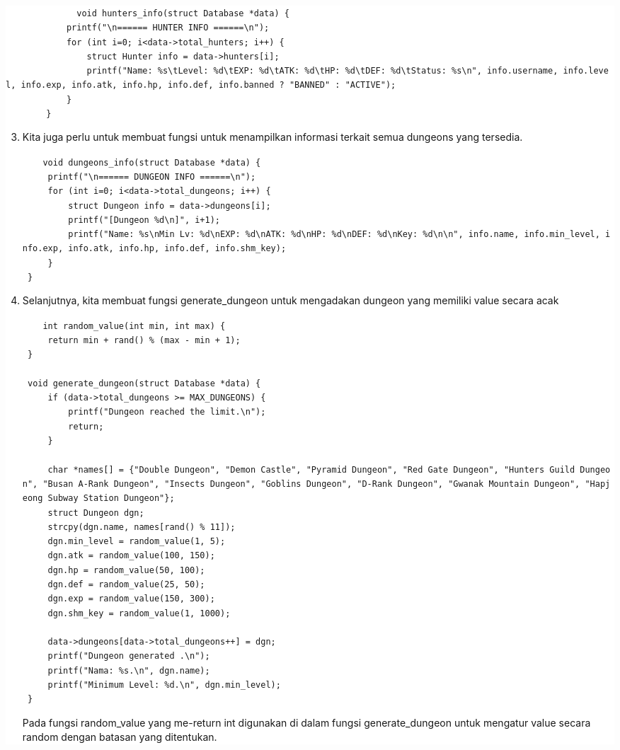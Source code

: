                   void hunters_info(struct Database *data) {
                printf("\n====== HUNTER INFO ======\n");
                for (int i=0; i<data->total_hunters; i++) {
                    struct Hunter info = data->hunters[i];
                    printf("Name: %s\tLevel: %d\tEXP: %d\tATK: %d\tHP: %d\tDEF: %d\tStatus: %s\n", info.username, info.level, info.exp, info.atk, info.hp, info.def, info.banned ? "BANNED" : "ACTIVE");
                }
            }
3. Kita juga perlu untuk membuat fungsi untuk menampilkan informasi terkait semua dungeons yang tersedia.

           void dungeons_info(struct Database *data) {
            printf("\n====== DUNGEON INFO ======\n");
            for (int i=0; i<data->total_dungeons; i++) {
                struct Dungeon info = data->dungeons[i];
                printf("[Dungeon %d\n]", i+1);
                printf("Name: %s\nMin Lv: %d\nEXP: %d\nATK: %d\nHP: %d\nDEF: %d\nKey: %d\n\n", info.name, info.min_level, info.exp, info.atk, info.hp, info.def, info.shm_key);
            }
        }

4. Selanjutnya, kita membuat fungsi generate_dungeon untuk mengadakan dungeon yang memiliki value secara acak

           int random_value(int min, int max) {
            return min + rand() % (max - min + 1);
        }
        
        void generate_dungeon(struct Database *data) {
            if (data->total_dungeons >= MAX_DUNGEONS) {
                printf("Dungeon reached the limit.\n");
                return;
            }
        
            char *names[] = {"Double Dungeon", "Demon Castle", "Pyramid Dungeon", "Red Gate Dungeon", "Hunters Guild Dungeon", "Busan A-Rank Dungeon", "Insects Dungeon", "Goblins Dungeon", "D-Rank Dungeon", "Gwanak Mountain Dungeon", "Hapjeong Subway Station Dungeon"};
            struct Dungeon dgn;
            strcpy(dgn.name, names[rand() % 11]);
            dgn.min_level = random_value(1, 5);
            dgn.atk = random_value(100, 150);
            dgn.hp = random_value(50, 100);
            dgn.def = random_value(25, 50);
            dgn.exp = random_value(150, 300);
            dgn.shm_key = random_value(1, 1000);
        
            data->dungeons[data->total_dungeons++] = dgn;
            printf("Dungeon generated .\n");
            printf("Nama: %s.\n", dgn.name);
            printf("Minimum Level: %d.\n", dgn.min_level);
        }
   Pada fungsi random_value yang me-return int digunakan di dalam fungsi generate_dungeon untuk mengatur value secara random dengan batasan yang ditentukan.
